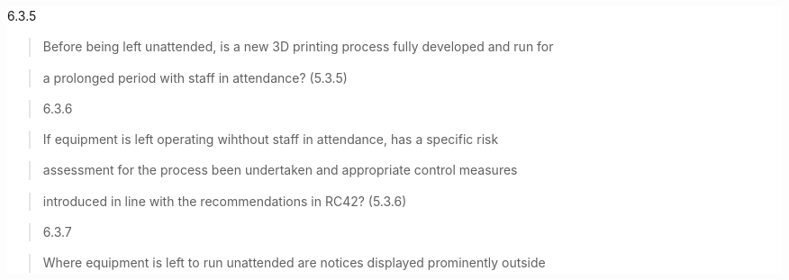 <p>6.3.5</p>
</blockquote></td>
<td><blockquote>
<p>Before being left unattended, is a new 3D printing process fully developed and run for</p>
</blockquote></td>
<td></td>
<td></td>
<td></td>
<td></td>
</tr>
<tr class="even">
<td></td>
<td></td>
<td><blockquote>
<p>a prolonged period with staff in attendance? (5.3.5)</p>
</blockquote></td>
<td></td>
<td></td>
<td></td>
<td></td>
</tr>
<tr class="odd">
<td></td>
<td><blockquote>
<p>6.3.6</p>
</blockquote></td>
<td><blockquote>
<p>If equipment is left operating wihthout staff in attendance, has a specific risk</p>
</blockquote></td>
<td></td>
<td></td>
<td></td>
<td></td>
</tr>
<tr class="even">
<td></td>
<td></td>
<td><blockquote>
<p>assessment for the process been undertaken and appropriate control measures</p>
</blockquote></td>
<td></td>
<td></td>
<td></td>
<td></td>
</tr>
<tr class="odd">
<td></td>
<td></td>
<td><blockquote>
<p>introduced in line with the recommendations in RC42? (5.3.6)</p>
</blockquote></td>
<td></td>
<td></td>
<td></td>
<td></td>
</tr>
<tr class="even">
<td></td>
<td><blockquote>
<p>6.3.7</p>
</blockquote></td>
<td><blockquote>
<p>Where equipment is left to run unattended are notices displayed prominently outside</p>
</blockquote></td>